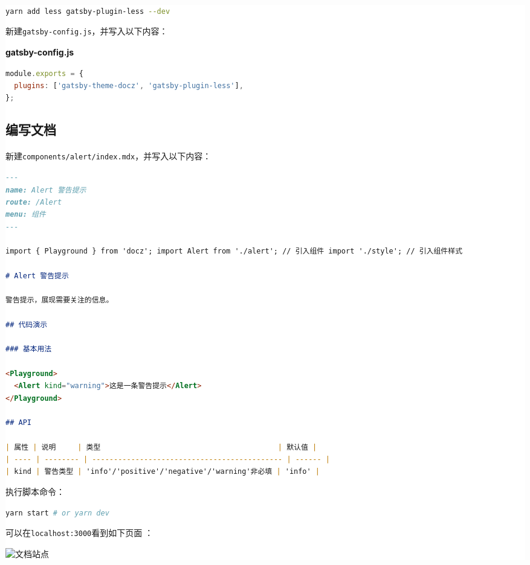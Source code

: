```bash
yarn add less gatsby-plugin-less --dev
```

新建`gatsby-config.js`，并写入以下内容：

**gatsby-config.js**

```js
module.exports = {
  plugins: ['gatsby-theme-docz', 'gatsby-plugin-less'],
};
```

## 编写文档

新建`components/alert/index.mdx`，并写入以下内容：

```md
---
name: Alert 警告提示
route: /Alert
menu: 组件
---

import { Playground } from 'docz'; import Alert from './alert'; // 引入组件 import './style'; // 引入组件样式

# Alert 警告提示

警告提示，展现需要关注的信息。

## 代码演示

### 基本用法

<Playground>
  <Alert kind="warning">这是一条警告提示</Alert>
</Playground>

## API

| 属性 | 说明     | 类型                                         | 默认值 |
| ---- | -------- | -------------------------------------------- | ------ |
| kind | 警告类型 | 'info'/'positive'/'negative'/'warning'非必填 | 'info' |
```

执行脚本命令：

```bash
yarn start # or yarn dev
```

可以在`localhost:3000`看到如下页面 ：

![文档站点](https://tva1.sinaimg.cn/large/006tNbRwgy1ga1ujda771j31j50u0h06.jpg)
